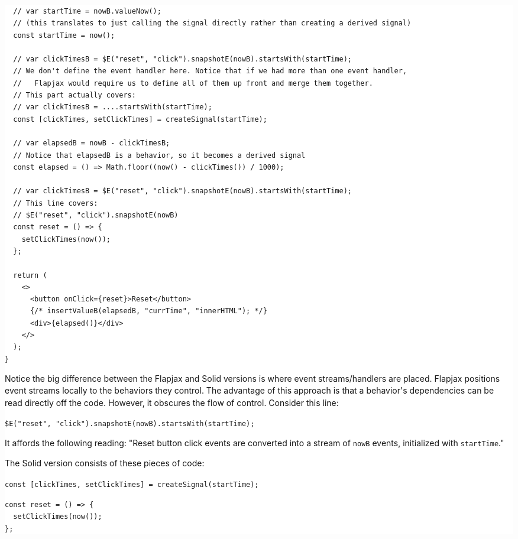 ```tsx
  // var startTime = nowB.valueNow();
  // (this translates to just calling the signal directly rather than creating a derived signal)
  const startTime = now();

  // var clickTimesB = $E("reset", "click").snapshotE(nowB).startsWith(startTime);
  // We don't define the event handler here. Notice that if we had more than one event handler,
  //   Flapjax would require us to define all of them up front and merge them together.
  // This part actually covers:
  // var clickTimesB = ....startsWith(startTime);
  const [clickTimes, setClickTimes] = createSignal(startTime);

  // var elapsedB = nowB - clickTimesB;
  // Notice that elapsedB is a behavior, so it becomes a derived signal
  const elapsed = () => Math.floor((now() - clickTimes()) / 1000);

  // var clickTimesB = $E("reset", "click").snapshotE(nowB).startsWith(startTime);
  // This line covers:
  // $E("reset", "click").snapshotE(nowB)
  const reset = () => {
    setClickTimes(now());
  };

  return (
    <>
      <button onClick={reset}>Reset</button>
      {/* insertValueB(elapsedB, "currTime", "innerHTML"); */}
      <div>{elapsed()}</div>
    </>
  );
}
```

Notice the big difference between the Flapjax and Solid versions is where event streams/handlers are
placed. Flapjax positions event streams locally to the behaviors they control. The advantage of this
approach is that a behavior's dependencies can be read directly off the code. However, it obscures
the flow of control. Consider this line:

```tsx
$E("reset", "click").snapshotE(nowB).startsWith(startTime);
```

It affords the following reading: "Reset button click events are converted into a stream of `nowB`
events, initialized with `startTime`."

The Solid version consists of these pieces of code:

```tsx
const [clickTimes, setClickTimes] = createSignal(startTime);
```

```tsx
const reset = () => {
  setClickTimes(now());
};
```
